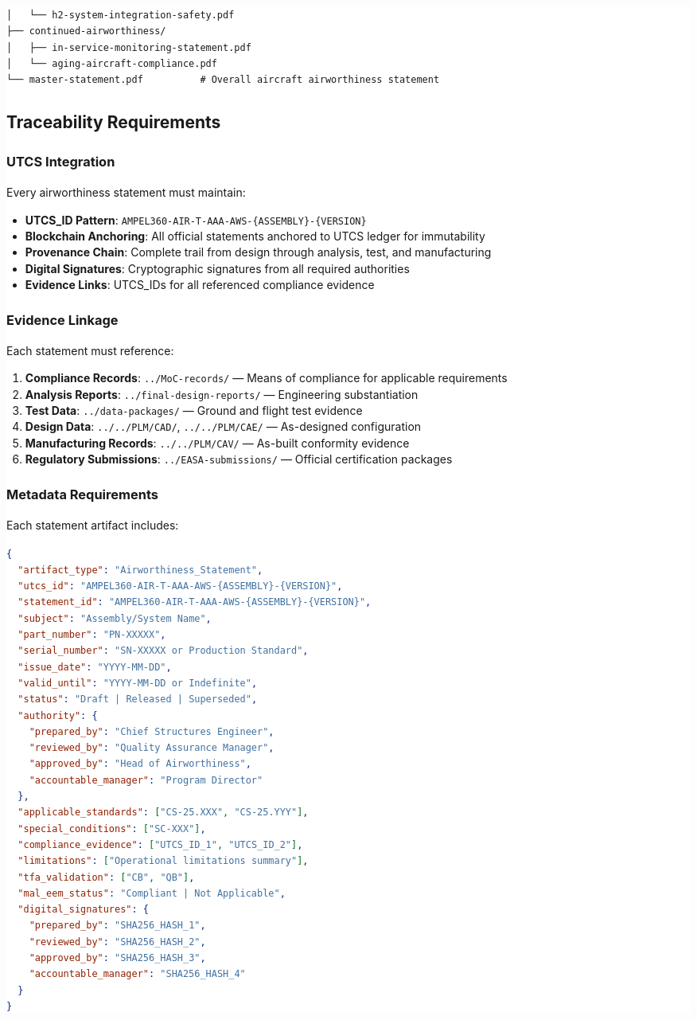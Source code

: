 ```
│   └── h2-system-integration-safety.pdf
├── continued-airworthiness/
│   ├── in-service-monitoring-statement.pdf
│   └── aging-aircraft-compliance.pdf
└── master-statement.pdf          # Overall aircraft airworthiness statement
```

## Traceability Requirements

### UTCS Integration

Every airworthiness statement must maintain:

- **UTCS_ID Pattern**: `AMPEL360-AIR-T-AAA-AWS-{ASSEMBLY}-{VERSION}`
- **Blockchain Anchoring**: All official statements anchored to UTCS ledger for immutability
- **Provenance Chain**: Complete trail from design through analysis, test, and manufacturing
- **Digital Signatures**: Cryptographic signatures from all required authorities
- **Evidence Links**: UTCS_IDs for all referenced compliance evidence

### Evidence Linkage

Each statement must reference:

1. **Compliance Records**: `../MoC-records/` — Means of compliance for applicable requirements
2. **Analysis Reports**: `../final-design-reports/` — Engineering substantiation
3. **Test Data**: `../data-packages/` — Ground and flight test evidence
4. **Design Data**: `../../PLM/CAD/`, `../../PLM/CAE/` — As-designed configuration
5. **Manufacturing Records**: `../../PLM/CAV/` — As-built conformity evidence
6. **Regulatory Submissions**: `../EASA-submissions/` — Official certification packages

### Metadata Requirements

Each statement artifact includes:

```json
{
  "artifact_type": "Airworthiness_Statement",
  "utcs_id": "AMPEL360-AIR-T-AAA-AWS-{ASSEMBLY}-{VERSION}",
  "statement_id": "AMPEL360-AIR-T-AAA-AWS-{ASSEMBLY}-{VERSION}",
  "subject": "Assembly/System Name",
  "part_number": "PN-XXXXX",
  "serial_number": "SN-XXXXX or Production Standard",
  "issue_date": "YYYY-MM-DD",
  "valid_until": "YYYY-MM-DD or Indefinite",
  "status": "Draft | Released | Superseded",
  "authority": {
    "prepared_by": "Chief Structures Engineer",
    "reviewed_by": "Quality Assurance Manager",
    "approved_by": "Head of Airworthiness",
    "accountable_manager": "Program Director"
  },
  "applicable_standards": ["CS-25.XXX", "CS-25.YYY"],
  "special_conditions": ["SC-XXX"],
  "compliance_evidence": ["UTCS_ID_1", "UTCS_ID_2"],
  "limitations": ["Operational limitations summary"],
  "tfa_validation": ["CB", "QB"],
  "mal_eem_status": "Compliant | Not Applicable",
  "digital_signatures": {
    "prepared_by": "SHA256_HASH_1",
    "reviewed_by": "SHA256_HASH_2",
    "approved_by": "SHA256_HASH_3",
    "accountable_manager": "SHA256_HASH_4"
  }
}
```